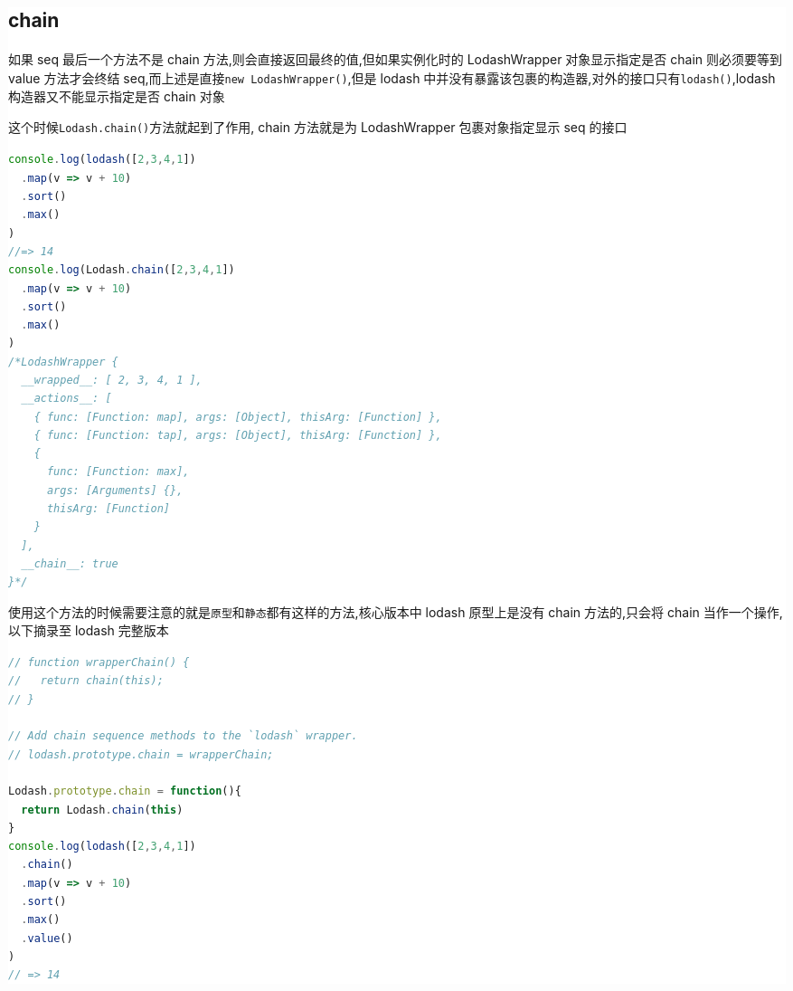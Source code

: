 ## chain

如果 seq 最后一个方法不是 chain 方法,则会直接返回最终的值,但如果实例化时的 LodashWrapper 对象显示指定是否 chain 则必须要等到 value 方法才会终结 seq,而上述是直接`new LodashWrapper()`,但是 lodash 中并没有暴露该包裹的构造器,对外的接口只有`lodash()`,lodash 构造器又不能显示指定是否 chain 对象

这个时候`Lodash.chain()`方法就起到了作用, chain 方法就是为 LodashWrapper 包裹对象指定显示 seq 的接口

```js
console.log(lodash([2,3,4,1])
  .map(v => v + 10)
  .sort()
  .max()
)
//=> 14
console.log(Lodash.chain([2,3,4,1])
  .map(v => v + 10)
  .sort()
  .max()
)
/*LodashWrapper {
  __wrapped__: [ 2, 3, 4, 1 ],
  __actions__: [
    { func: [Function: map], args: [Object], thisArg: [Function] },
    { func: [Function: tap], args: [Object], thisArg: [Function] },
    {
      func: [Function: max],
      args: [Arguments] {},
      thisArg: [Function]
    }
  ],
  __chain__: true
}*/
```

使用这个方法的时候需要注意的就是`原型`和`静态`都有这样的方法,核心版本中 lodash 原型上是没有 chain 方法的,只会将 chain 当作一个操作,以下摘录至 lodash 完整版本

```js
// function wrapperChain() {
//   return chain(this);
// }

// Add chain sequence methods to the `lodash` wrapper.
// lodash.prototype.chain = wrapperChain;

Lodash.prototype.chain = function(){
  return Lodash.chain(this)
}
console.log(lodash([2,3,4,1])
  .chain()
  .map(v => v + 10)
  .sort()
  .max()
  .value()
)
// => 14
```
